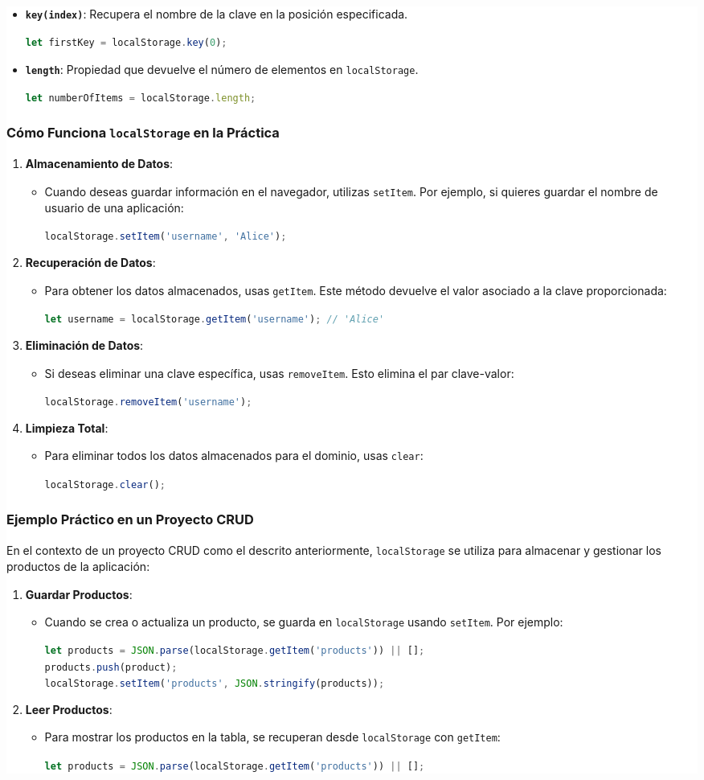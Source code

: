 - **`key(index)`**: Recupera el nombre de la clave en la posición especificada.
  ```javascript
  let firstKey = localStorage.key(0);
  ```

- **`length`**: Propiedad que devuelve el número de elementos en `localStorage`.
  ```javascript
  let numberOfItems = localStorage.length;
  ```

### **Cómo Funciona `localStorage` en la Práctica**

1. **Almacenamiento de Datos**:
   - Cuando deseas guardar información en el navegador, utilizas `setItem`. Por ejemplo, si quieres guardar el nombre de usuario de una aplicación:
     ```javascript
     localStorage.setItem('username', 'Alice');
     ```

2. **Recuperación de Datos**:
   - Para obtener los datos almacenados, usas `getItem`. Este método devuelve el valor asociado a la clave proporcionada:
     ```javascript
     let username = localStorage.getItem('username'); // 'Alice'
     ```

3. **Eliminación de Datos**:
   - Si deseas eliminar una clave específica, usas `removeItem`. Esto elimina el par clave-valor:
     ```javascript
     localStorage.removeItem('username');
     ```

4. **Limpieza Total**:
   - Para eliminar todos los datos almacenados para el dominio, usas `clear`:
     ```javascript
     localStorage.clear();
     ```

### **Ejemplo Práctico en un Proyecto CRUD**

En el contexto de un proyecto CRUD como el descrito anteriormente, `localStorage` se utiliza para almacenar y gestionar los productos de la aplicación:

1. **Guardar Productos**:
   - Cuando se crea o actualiza un producto, se guarda en `localStorage` usando `setItem`. Por ejemplo:
     ```javascript
     let products = JSON.parse(localStorage.getItem('products')) || [];
     products.push(product);
     localStorage.setItem('products', JSON.stringify(products));
     ```

2. **Leer Productos**:
   - Para mostrar los productos en la tabla, se recuperan desde `localStorage` con `getItem`:
     ```javascript
     let products = JSON.parse(localStorage.getItem('products')) || [];
     ```
